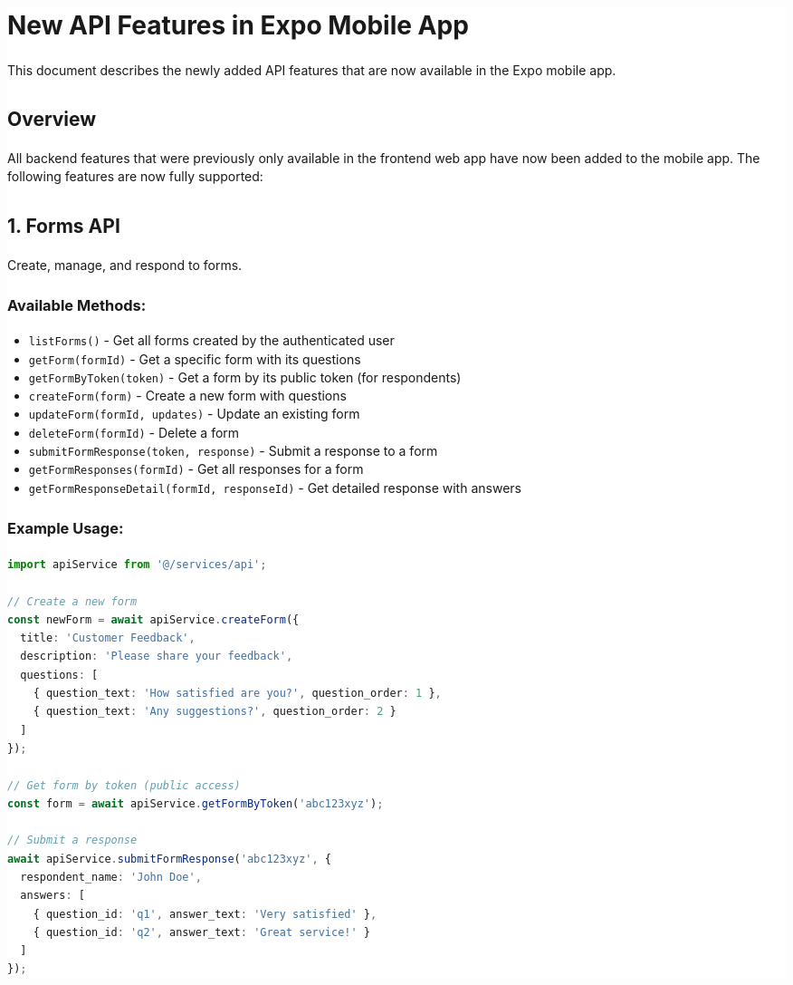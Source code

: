 # New API Features in Expo Mobile App

This document describes the newly added API features that are now available in the Expo mobile app.

## Overview

All backend features that were previously only available in the frontend web app have now been added to the mobile app. The following features are now fully supported:

## 1. Forms API

Create, manage, and respond to forms.

### Available Methods:
- `listForms()` - Get all forms created by the authenticated user
- `getForm(formId)` - Get a specific form with its questions
- `getFormByToken(token)` - Get a form by its public token (for respondents)
- `createForm(form)` - Create a new form with questions
- `updateForm(formId, updates)` - Update an existing form
- `deleteForm(formId)` - Delete a form
- `submitFormResponse(token, response)` - Submit a response to a form
- `getFormResponses(formId)` - Get all responses for a form
- `getFormResponseDetail(formId, responseId)` - Get detailed response with answers

### Example Usage:
```typescript
import apiService from '@/services/api';

// Create a new form
const newForm = await apiService.createForm({
  title: 'Customer Feedback',
  description: 'Please share your feedback',
  questions: [
    { question_text: 'How satisfied are you?', question_order: 1 },
    { question_text: 'Any suggestions?', question_order: 2 }
  ]
});

// Get form by token (public access)
const form = await apiService.getFormByToken('abc123xyz');

// Submit a response
await apiService.submitFormResponse('abc123xyz', {
  respondent_name: 'John Doe',
  answers: [
    { question_id: 'q1', answer_text: 'Very satisfied' },
    { question_id: 'q2', answer_text: 'Great service!' }
  ]
});
```
